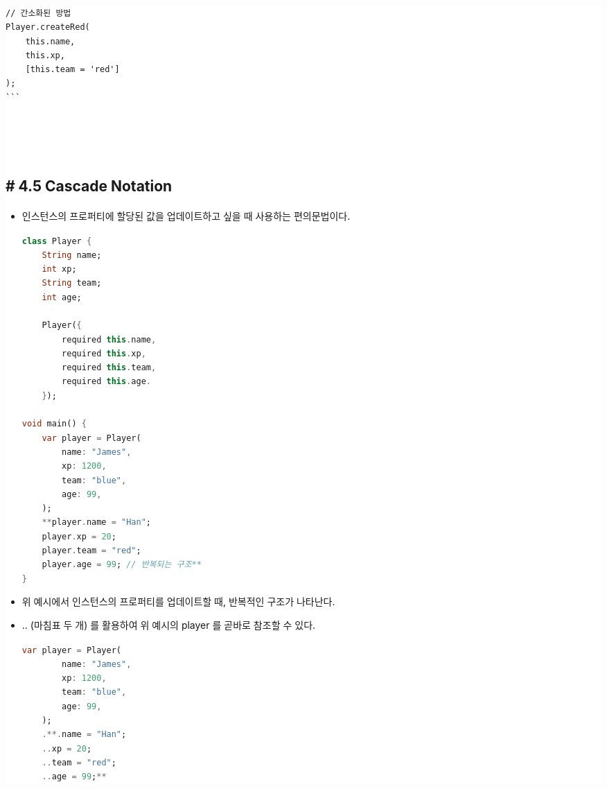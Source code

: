     // 간소화된 방법
    Player.createRed(
    	this.name,
    	this.xp,
    	[this.team = 'red']
    );
    ```
    

<br><br><br>

## # 4.5 Cascade Notation

- 인스턴스의 프로퍼티에 할당된 값을 업데이트하고 싶을 때 사용하는 편의문법이다.
    
    ```dart
    class Player {
    	String name;
    	int xp;
    	String team;
    	int age;
    
    	Player({
    		required this.name,
    		required this.xp,
    		required this.team,
    		required this.age.
    	});
    
    void main() {
    	var player = Player(
    		name: "James",
    		xp: 1200,
    		team: "blue",
    		age: 99,
    	);
    	**player.name = "Han";
    	player.xp = 20;
    	player.team = "red";
    	player.age = 99; // 반복되는 구조**
    }
    ```
    
- 위 예시에서 인스턴스의 프로퍼티를 업데이트할 때, 반복적인 구조가 나타난다.

- .. (마침표 두 개) 를 활용하여 위 예시의 player 를 곧바로 참조할 수 있다.
    
    ```dart
    var player = Player(
    		name: "James",
    		xp: 1200,
    		team: "blue",
    		age: 99,
    	);
    	.**.name = "Han";
    	..xp = 20;
    	..team = "red";
    	..age = 99;** 
    ```
    